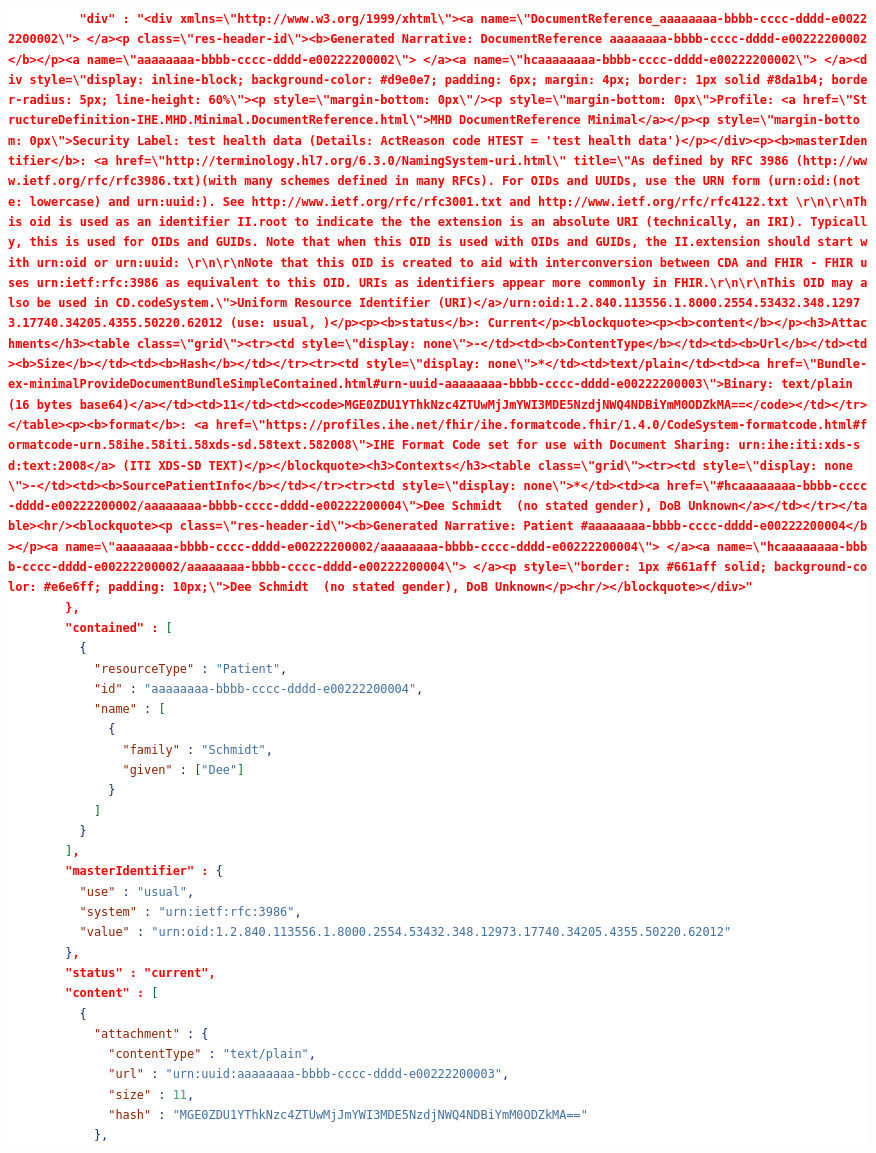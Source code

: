 ```json
          "div" : "<div xmlns=\"http://www.w3.org/1999/xhtml\"><a name=\"DocumentReference_aaaaaaaa-bbbb-cccc-dddd-e00222200002\"> </a><p class=\"res-header-id\"><b>Generated Narrative: DocumentReference aaaaaaaa-bbbb-cccc-dddd-e00222200002</b></p><a name=\"aaaaaaaa-bbbb-cccc-dddd-e00222200002\"> </a><a name=\"hcaaaaaaaa-bbbb-cccc-dddd-e00222200002\"> </a><div style=\"display: inline-block; background-color: #d9e0e7; padding: 6px; margin: 4px; border: 1px solid #8da1b4; border-radius: 5px; line-height: 60%\"><p style=\"margin-bottom: 0px\"/><p style=\"margin-bottom: 0px\">Profile: <a href=\"StructureDefinition-IHE.MHD.Minimal.DocumentReference.html\">MHD DocumentReference Minimal</a></p><p style=\"margin-bottom: 0px\">Security Label: test health data (Details: ActReason code HTEST = 'test health data')</p></div><p><b>masterIdentifier</b>: <a href=\"http://terminology.hl7.org/6.3.0/NamingSystem-uri.html\" title=\"As defined by RFC 3986 (http://www.ietf.org/rfc/rfc3986.txt)(with many schemes defined in many RFCs). For OIDs and UUIDs, use the URN form (urn:oid:(note: lowercase) and urn:uuid:). See http://www.ietf.org/rfc/rfc3001.txt and http://www.ietf.org/rfc/rfc4122.txt \r\n\r\nThis oid is used as an identifier II.root to indicate the the extension is an absolute URI (technically, an IRI). Typically, this is used for OIDs and GUIDs. Note that when this OID is used with OIDs and GUIDs, the II.extension should start with urn:oid or urn:uuid: \r\n\r\nNote that this OID is created to aid with interconversion between CDA and FHIR - FHIR uses urn:ietf:rfc:3986 as equivalent to this OID. URIs as identifiers appear more commonly in FHIR.\r\n\r\nThis OID may also be used in CD.codeSystem.\">Uniform Resource Identifier (URI)</a>/urn:oid:1.2.840.113556.1.8000.2554.53432.348.12973.17740.34205.4355.50220.62012 (use: usual, )</p><p><b>status</b>: Current</p><blockquote><p><b>content</b></p><h3>Attachments</h3><table class=\"grid\"><tr><td style=\"display: none\">-</td><td><b>ContentType</b></td><td><b>Url</b></td><td><b>Size</b></td><td><b>Hash</b></td></tr><tr><td style=\"display: none\">*</td><td>text/plain</td><td><a href=\"Bundle-ex-minimalProvideDocumentBundleSimpleContained.html#urn-uuid-aaaaaaaa-bbbb-cccc-dddd-e00222200003\">Binary: text/plain (16 bytes base64)</a></td><td>11</td><td><code>MGE0ZDU1YThkNzc4ZTUwMjJmYWI3MDE5NzdjNWQ4NDBiYmM0ODZkMA==</code></td></tr></table><p><b>format</b>: <a href=\"https://profiles.ihe.net/fhir/ihe.formatcode.fhir/1.4.0/CodeSystem-formatcode.html#formatcode-urn.58ihe.58iti.58xds-sd.58text.582008\">IHE Format Code set for use with Document Sharing: urn:ihe:iti:xds-sd:text:2008</a> (ITI XDS-SD TEXT)</p></blockquote><h3>Contexts</h3><table class=\"grid\"><tr><td style=\"display: none\">-</td><td><b>SourcePatientInfo</b></td></tr><tr><td style=\"display: none\">*</td><td><a href=\"#hcaaaaaaaa-bbbb-cccc-dddd-e00222200002/aaaaaaaa-bbbb-cccc-dddd-e00222200004\">Dee Schmidt  (no stated gender), DoB Unknown</a></td></tr></table><hr/><blockquote><p class=\"res-header-id\"><b>Generated Narrative: Patient #aaaaaaaa-bbbb-cccc-dddd-e00222200004</b></p><a name=\"aaaaaaaa-bbbb-cccc-dddd-e00222200002/aaaaaaaa-bbbb-cccc-dddd-e00222200004\"> </a><a name=\"hcaaaaaaaa-bbbb-cccc-dddd-e00222200002/aaaaaaaa-bbbb-cccc-dddd-e00222200004\"> </a><p style=\"border: 1px #661aff solid; background-color: #e6e6ff; padding: 10px;\">Dee Schmidt  (no stated gender), DoB Unknown</p><hr/></blockquote></div>"
        },
        "contained" : [
          {
            "resourceType" : "Patient",
            "id" : "aaaaaaaa-bbbb-cccc-dddd-e00222200004",
            "name" : [
              {
                "family" : "Schmidt",
                "given" : ["Dee"]
              }
            ]
          }
        ],
        "masterIdentifier" : {
          "use" : "usual",
          "system" : "urn:ietf:rfc:3986",
          "value" : "urn:oid:1.2.840.113556.1.8000.2554.53432.348.12973.17740.34205.4355.50220.62012"
        },
        "status" : "current",
        "content" : [
          {
            "attachment" : {
              "contentType" : "text/plain",
              "url" : "urn:uuid:aaaaaaaa-bbbb-cccc-dddd-e00222200003",
              "size" : 11,
              "hash" : "MGE0ZDU1YThkNzc4ZTUwMjJmYWI3MDE5NzdjNWQ4NDBiYmM0ODZkMA=="
            },
```